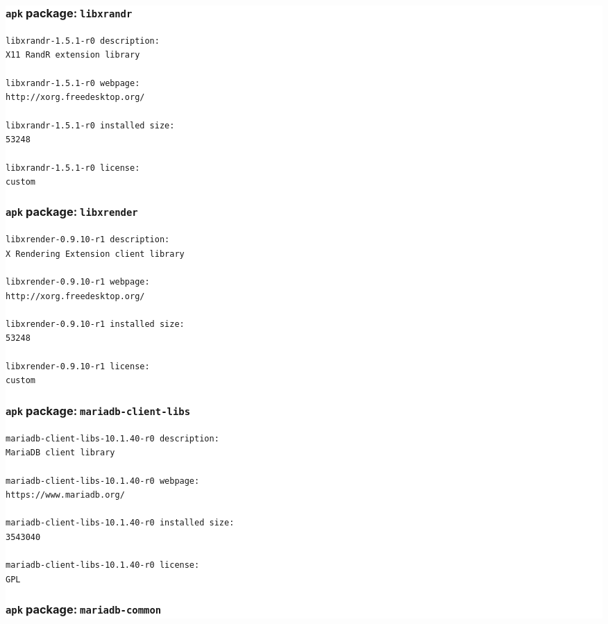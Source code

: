 ### `apk` package: `libxrandr`

```console
libxrandr-1.5.1-r0 description:
X11 RandR extension library

libxrandr-1.5.1-r0 webpage:
http://xorg.freedesktop.org/

libxrandr-1.5.1-r0 installed size:
53248

libxrandr-1.5.1-r0 license:
custom

```

### `apk` package: `libxrender`

```console
libxrender-0.9.10-r1 description:
X Rendering Extension client library

libxrender-0.9.10-r1 webpage:
http://xorg.freedesktop.org/

libxrender-0.9.10-r1 installed size:
53248

libxrender-0.9.10-r1 license:
custom

```

### `apk` package: `mariadb-client-libs`

```console
mariadb-client-libs-10.1.40-r0 description:
MariaDB client library

mariadb-client-libs-10.1.40-r0 webpage:
https://www.mariadb.org/

mariadb-client-libs-10.1.40-r0 installed size:
3543040

mariadb-client-libs-10.1.40-r0 license:
GPL

```

### `apk` package: `mariadb-common`
